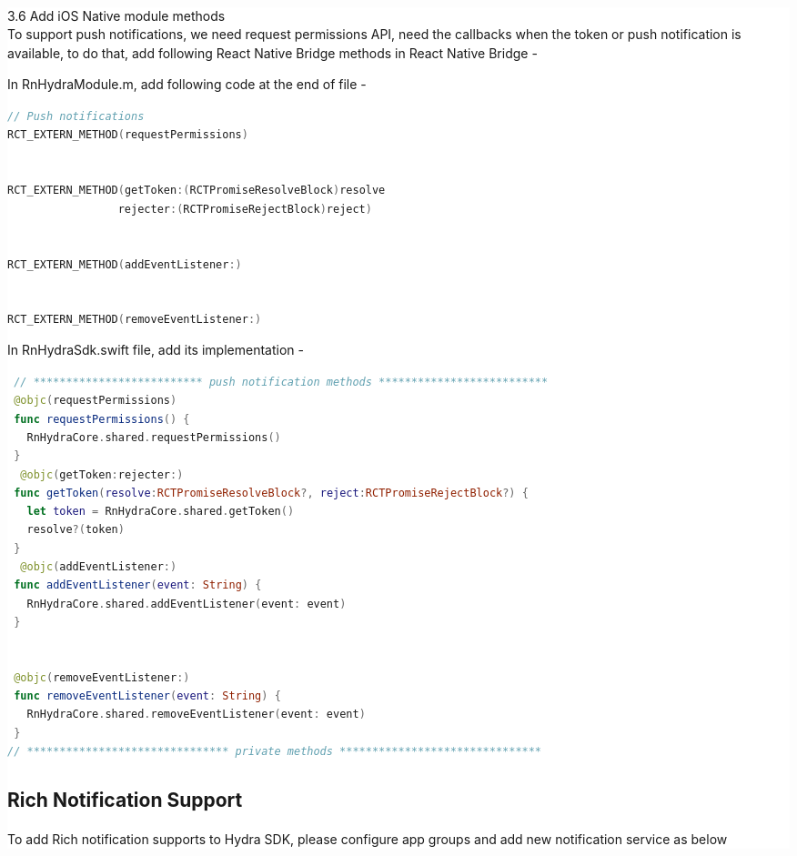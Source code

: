 3.6 Add iOS Native module methods\
To support push notifications, we need request permissions API, need the callbacks when the token or push notification is available, to do that, add following React Native Bridge methods in React Native Bridge - 

In RnHydraModule.m, add following code at the end of file -

```objectivec RnHydraModule.m
// Push notifications
RCT_EXTERN_METHOD(requestPermissions)


RCT_EXTERN_METHOD(getToken:(RCTPromiseResolveBlock)resolve
                 rejecter:(RCTPromiseRejectBlock)reject)


RCT_EXTERN_METHOD(addEventListener:)


RCT_EXTERN_METHOD(removeEventListener:)

```

In RnHydraSdk.swift file, add its implementation -

```swift
 // ************************** push notification methods **************************
 @objc(requestPermissions)
 func requestPermissions() {
   RnHydraCore.shared.requestPermissions()
 }
  @objc(getToken:rejecter:)
 func getToken(resolve:RCTPromiseResolveBlock?, reject:RCTPromiseRejectBlock?) {
   let token = RnHydraCore.shared.getToken()
   resolve?(token)
 }
  @objc(addEventListener:)
 func addEventListener(event: String) {
   RnHydraCore.shared.addEventListener(event: event)
 }


 @objc(removeEventListener:)
 func removeEventListener(event: String) {
   RnHydraCore.shared.removeEventListener(event: event)
 }
// ******************************* private methods *******************************

```

## Rich Notification Support

To add Rich notification supports to Hydra SDK, please configure app groups and add new notification service as below
